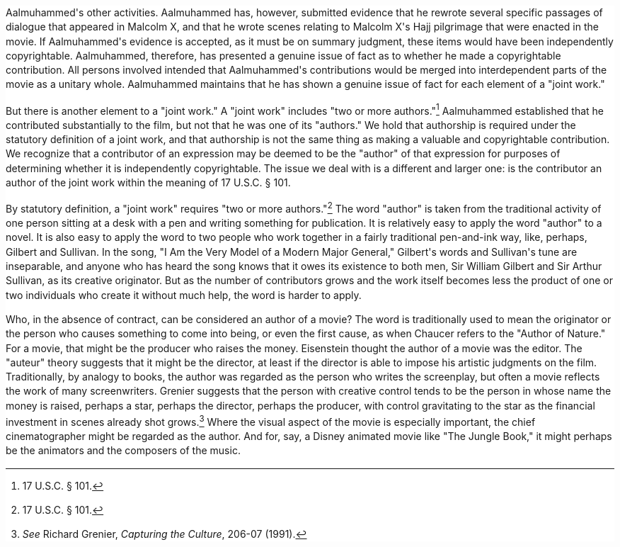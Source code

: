 Aalmuhammed's other activities. Aalmuhammed has, however, submitted evidence
that he rewrote several specific passages of dialogue that appeared in Malcolm
X, and that he wrote scenes relating to Malcolm X's Hajj pilgrimage that were
enacted in the movie. If Aalmuhammed's evidence is accepted, as it must be on
summary judgment, these items would have been independently copyrightable.
Aalmuhammed, therefore, has presented a genuine issue of fact as to whether he
made a copyrightable contribution. All persons involved intended that
Aalmuhammed's contributions would be merged into interdependent parts of the
movie as a unitary whole. Aalmuhammed maintains that he has shown a genuine
issue of fact for each element of a "joint work."

[^Aal8]: _Richardson v. United States_, 526 U.S. 813, 119 S. Ct. 1707, 1710, 143
    L. Ed. 2d 985 (1999).

[^Aal9]: _Ashton-Tate Corp. v. Ross_, 916 F.2d 516, 521 (9th Cir. 1990).

[^Aal10]: _See Ashton-Tate Corp. v. Ross_, 916 F.2d 516, 521 (9th Cir. 1990).

But there is another element to a "joint work." A "joint work" includes "two or
more authors."[^Aal11] Aalmuhammed established that he contributed substantially
to the film, but not that he was one of its "authors." We hold that authorship
is required under the statutory definition of a joint work, and that authorship
is not the same thing as making a valuable and copyrightable contribution. We
recognize that a contributor of an expression may be deemed to be the "author"
of that expression for purposes of determining whether it is independently
copyrightable. The issue we deal with is a different and larger one: is the
contributor an author of the joint work within the meaning of 17 U.S.C. § 101.

[^Aal11]: 17 U.S.C. § 101.

By statutory definition, a "joint work" requires "two or more authors."[^Aal12]
The word "author" is taken from the traditional activity of one person sitting
at a desk with a pen and writing something for publication. It is relatively
easy to apply the word "author" to a novel. It is also easy to apply the word to
two people who work together in a fairly traditional pen-and-ink way, like,
perhaps, Gilbert and Sullivan. In the song, "I Am the Very Model of a Modern
Major General," Gilbert's words and Sullivan's tune are inseparable, and anyone
who has heard the song knows that it owes its existence to both men, Sir William
Gilbert and Sir Arthur Sullivan, as its creative originator. But as the number
of contributors grows and the work itself becomes less the product of one or two
individuals who create it without much help, the word is harder to apply.

[^Aal12]: 17 U.S.C. § 101.

Who, in the absence of contract, can be considered an author of a movie? The
word is traditionally used to mean the originator or the person who causes
something to come into being, or even the first cause, as when Chaucer refers to
the "Author of Nature." For a movie, that might be the producer who raises the
money. Eisenstein thought the author of a movie was the editor. The "auteur"
theory suggests that it might be the director, at least if the director is able
to impose his artistic judgments on the film. Traditionally, by analogy to
books, the author was regarded as the person who writes the screenplay, but
often a movie reflects the work of many screenwriters. Grenier suggests that the
person with creative control tends to be the person in whose name the money is
raised, perhaps a star, perhaps the director, perhaps the producer, with control
gravitating to the star as the financial investment in scenes already shot
grows.[^Aal13] Where the visual aspect of the movie is especially important, the
chief cinematographer might be regarded as the author. And for, say, a Disney
animated movie like "The Jungle Book," it might perhaps be the animators and the
composers of the music.


[^EntityType]: That entity may be the author as an independent actor, the
[^Distinction]: This is entirely independent from the question of whether the
[^CollectiveDefinition]: “[T]he owner of copyright in the collective work is
[^NimmerInternational]: _See_ 12 M. Nimmer, _Nimmer on Copyright_ V, Foreign
[^s101]: 17 U.S.C. § 101.
[^Compilation]: _Id._
[^Contributions]: 17 U.S.C. § 201(c).
[^103b]: 17 U.S.C. § 103(b).
[^WorkDefinition]: “‘The two fundamental criteria of copyright protection [are]
[^Originality]: _Id._ at 1287-88 (internal citations omitted).
[^Joint1]: 17 U.S.C. § 101.
[^Joint2]: _Bencich v. Hoffman_, 84 F. Supp. 2d 1053 (D. Ariz. 2000).
[^Employed]: However, if the work were to constitute a Work Made For Hire, then
[^Copyrightable]: "A 'joint work' in [the Ninth] circuit 'requires each author
[^Joint101]: 17 U.S.C. § 101.
[^Joint201]: 17 U.S.C. § 201(a).
[^Chestek]: _See_ Pamela S. Chestek, _A Theory of Joint Authorship For Free and
[^Aal2]: 17 U.S.C. §§ 101, 201(a).
[^Aal3]: _Cf. Thomson v. Larson_, 147 F.3d 195, 206 (2nd Cir. 1998).
[^Aal4]: _See Covey v. Hollydale Mobilehome Estates_, 116 F.3d 830, 834 (9th
[^Aal5]: _See_ 17 U.S.C. § 507(b); _Zuill v. Shanahan_, 80 F.3d 1366, 1371 (9th
[^Aal6]: _Zuill_, 80 F.3d at 1371.
[^Aal7]: 17 U.S.C. § 101.
[^Aal13]: _See_ Richard Grenier, _Capturing the Culture_, 206-07 (1991).
[^Aal14]: _Burrow-Giles Lithographic Co. v. Sarony_, 111 U.S. 53, 61, 28 L. Ed.
[^Aal15]: _Id._ at 61 (quoting _Nottage v. Jackson_, 11 Q.B.D. 627 (1883)).
[^Aal16]: U.S. Const. Art. 1, § 8, cl. 8.
[^Aal17]: _Burrow-Giles_, 111 U.S. at 58 (quoting Worcester).
[^Aal18]: _Feist Publications, Inc. v. Rural Telephone Service Co., Inc._, 499
[^Aal19]: _Burrow-Giles Lithographic Co. v. Sarony_, 111 U.S. 53, 58, 28 L. Ed.
[^Aal20]: _Feist Publications, Inc. v. Rural Telephone Service Co., Inc._, 499
[^Aal21]: _See Burrow-Giles Lithographic Co. v. Sarony_, 111 U.S. 53, 28 L. Ed.
[^Aal22]: _Burrow-Giles_, 111 U.S. at 61 (quoting _Nottage v. Jackson_, 11
[^Aal23]: _Id._ at 61.
[^Aal24]: _Thomson v. Larson_, 147 F.3d 195, (2nd Cir. 1998); _Erickson v.
[^Aal25]: _Thomson_, 147 F.3d at 202-05.
[^Aal26]: _Id._
[^Aal27]: _Id._ at 197.
[^Aal28]: _Id._
[^Aal29]: _Id._ at 198.
[^Aal30]: _Id._
[^Aal31]: _Id._ at 202-04.
[^Aal32]: _Id._ at 202-24.
[^Aal33]: _See Thomson v. Larson_, 147 F.3d 195, (2nd Cir. 1998); _Erickson v.
[^Aal34]: _Thomson v. Larson_, 147 F.3d 195 (2nd Cir. 1998).
[^Aal35]: _Burrow-Giles v. Sarony_, 111 U.S. at 61 (quoting _Nottage v.
[^Aal36]: _Thomson_, 147 F.3d at 202.
[^Aal37]: _Burrow-Giles v. Sarony_, 111 U.S. at 61 (quoting _Nottage v.
[^Aal38]: _Id._
[^Aal39]: _Cf. Thomson v. Larson_, 147 F.3d 195, 202 (2nd Cir. 1998).
[^Aal40]: _Edward B. Marks Music Corp. v. Jerry Vogel Music Co., Inc._, 140 F.2d
[^Aal41]: _See Burrow-Giles v. Sarony_, 111 U.S. 53, 61, 28 L. Ed. 349, 4 S. Ct.
[^Aal42]: _Id._
[^Aal43]: U.S. Const. Art. 1, § 8, cl. 8.
[^Aal44]: _Thomson_, 147 F.3d at 200 (internal quotations omitted).
[^Aal45]: _Id._ at 202 (citing _Childress v. Taylor_, 945 F.2d 500, 504 (1991)).
[^Aal46]: _S.O.S., Inc. v. Payday, Inc._, 886 F.2d 1081, 1086 (9th Cir. 1989).
[^Nimmer]: 1 _Nimmer on Copyright_ § 6.07 (2018)
[^Chestek2]: _See_ Pamela S. Chestek, _A Theory of Joint Authorship For Free and
[^Gaylord1]: The members of the Penn State Team are not parties to this litigation,
[^Gaylord2]: In 2006, Mr. Gaylord sued Mr. Alli for copyright infringement. Mr. Alli
[^Gaylord4]: The Seventh Circuit carved out an "exception" to this rule in a case
[^Accounting]: _See Oddo v. Ries_, 743 F.2d 630, 633 (9th Cir. 1984) ("A
[^TCA1]: Defendants do not cross-appeal the district court's denial of dismissal
[^TCA2]: In 1999, _Time_ magazine named the Routine the best comedy sketch of
[^TCA3]: Viewing the facts in the light most favorable to plaintiffs, the
[^TCA4]: Plaintiffs' amended complaint cites only the November Agreement with
[^TCA5]: By operation of the Sonny Bono Copyright Term Extension Act, Pub. L.
[^TCA6]: The George Mason University Libraries, in their "Guide to the John C.
[^TCA7]: Bud Abbott died in 1974; Lou Costello died in 1959. _See Bud Abbott,